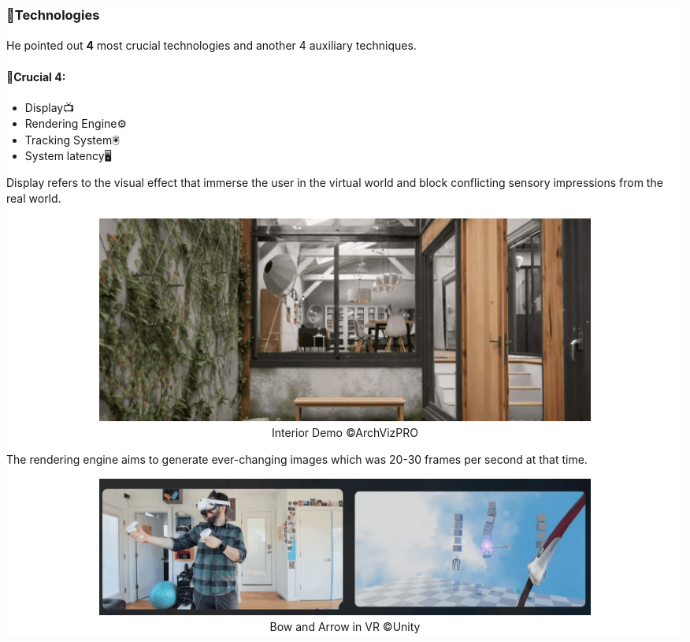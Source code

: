 ### 📌Technologies

He pointed out **4** most crucial technologies and another 4 auxiliary techniques.

#### 🌟Crucial 4:

- Display📺
- Rendering Engine⚙
- Tracking System🖲
- System latency🖥

Display refers to the visual effect that immerse the user in the virtual world and block conflicting sensory impressions from the real world.

<center>
<figure>
  <img src="img/unity_display.png" style="width:80%" class="center">
  <figcaption>Interior Demo ©ArchVizPRO</figcaption>
</figure>
</center>


The rendering engine aims to generate ever-changing images which was 20-30 frames per second at that time.

<center>
<figure>
  <img src="img/unity_rendering.png" style="width:80%" class="center">
  <figcaption>Bow and Arrow in VR ©Unity</figcaption>
</figure>
</center>
